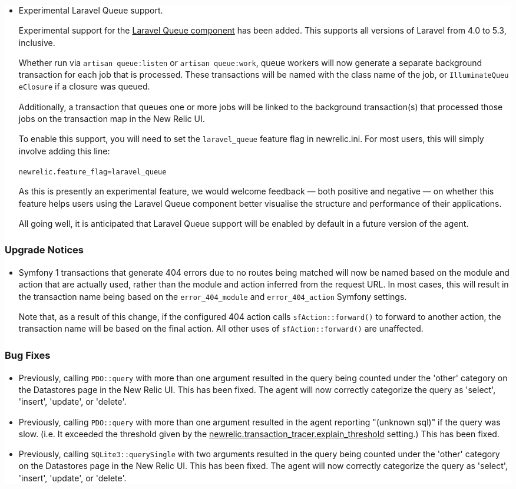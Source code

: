 * Experimental Laravel Queue support.

  Experimental support for the
  [Laravel Queue component](http://laravel.com/docs/5.2/queues) has been added.
  This supports all versions of Laravel from 4.0 to 5.3, inclusive.

  Whether run via `artisan queue:listen` or `artisan queue:work`, queue workers
  will now generate a separate background transaction for each job that is
  processed. These transactions will be named with the class name of the job,
  or `IlluminateQueueClosure` if a closure was queued.

  Additionally, a transaction that queues one or more jobs will be linked to
  the background transaction(s) that processed those jobs on the transaction
  map in the New Relic UI.

  To enable this support, you will need to set the `laravel_queue` feature flag
  in newrelic.ini. For most users, this will simply involve adding this line:

      newrelic.feature_flag=laravel_queue

  As this is presently an experimental feature, we would welcome feedback — both
  positive and negative — on whether this feature helps users using the Laravel
  Queue component better visualise the structure and performance of their
  applications.

  All going well, it is anticipated that Laravel Queue support will be enabled
  by default in a future version of the agent.

### Upgrade Notices ###

* Symfony 1 transactions that generate 404 errors due to no routes being
  matched will now be named based on the module and action that are actually
  used, rather than the module and action inferred from the request URL. In
  most cases, this will result in the transaction name being based on the
  `error_404_module` and `error_404_action` Symfony settings.

  Note that, as a result of this change, if the configured 404 action calls
  `sfAction::forward()` to forward to another action, the transaction name will
  be based on the final action. All other uses of `sfAction::forward()` are
  unaffected.

### Bug Fixes ###

* Previously, calling `PDO::query` with more than one argument resulted in
  the query being counted under the 'other' category on the Datastores page
  in the New Relic UI. This has been fixed. The agent will now correctly
  categorize the query as 'select', 'insert', 'update', or 'delete'.

* Previously, calling `PDO::query` with more than one argument resulted in
  the agent reporting "(unknown sql)" if the query was slow. (i.e. It exceeded
  the threshold given by the
  [newrelic.transaction\_tracer.explain\_threshold](https://docs.newrelic.com/docs/agents/php-agent/configuration/php-agent-configuration#inivar-tt-epthreshold)
  setting.) This has been fixed.

* Previously, calling `SQLite3::querySingle` with two arguments resulted in
  the query being counted under the 'other' category on the Datastores page
  in the New Relic UI. This has been fixed. The agent will now correctly
  categorize the query as 'select', 'insert', 'update', or 'delete'.
